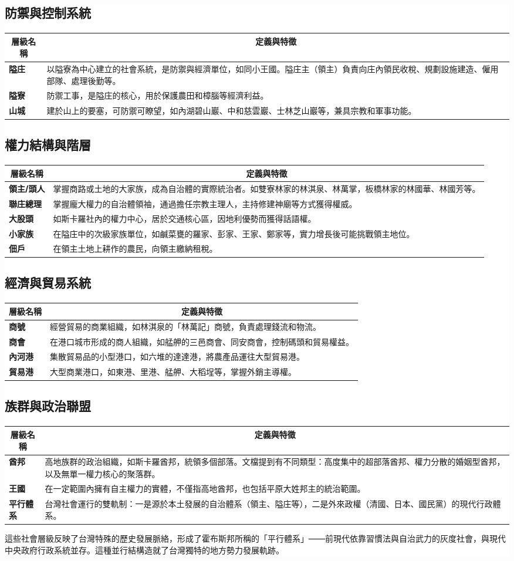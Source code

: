 ## **防禦與控制系統**

| 層級名稱 | 定義與特徵 |
| ----- | ----- |
| **隘庄** | 以隘寮為中心建立的社會系統，是防禦與經濟單位，如同小王國。隘庄主（領主）負責向庄內領民收稅、規劃設施建造、僱用部隊、處理後勤等。 |
| **隘寮** | 防禦工事，是隘庄的核心，用於保護農田和樟腦等經濟利益。 |
| **山城** | 建於山上的要塞，可防禦可瞭望，如內湖碧山巖、中和慈雲巖、士林芝山巖等，兼具宗教和軍事功能。 |

## **權力結構與階層**

| 層級名稱 | 定義與特徵 |
| ----- | ----- |
| **領主/頭人** | 掌握商路或土地的大家族，成為自治體的實際統治者。如雙寮林家的林淇泉、林萬掌，板橋林家的林國華、林國芳等。 |
| **聯庄總理** | 掌握龐大權力的自治體領袖，通過擔任宗教主理人，主持修建神廟等方式獲得權威。 |
| **大股頭** | 如斯卡羅社內的權力中心，居於交通核心區，因地利優勢而獲得話語權。 |
| **小家族** | 在隘庄中的次級家族單位，如鹹菜甕的羅家、彭家、王家、鄭家等，實力增長後可能挑戰領主地位。 |
| **佃戶** | 在領主土地上耕作的農民，向領主繳納租稅。 |

## **經濟與貿易系統**

| 層級名稱 | 定義與特徵 |
| ----- | ----- |
| **商號** | 經營貿易的商業組織，如林淇泉的「林萬記」商號，負責處理錢流和物流。 |
| **商會** | 在港口城市形成的商人組織，如艋舺的三邑商會、同安商會，控制碼頭和貿易權益。 |
| **內河港** | 集散貿易品的小型港口，如六堆的達達港，將農產品運往大型貿易港。 |
| **貿易港** | 大型商業港口，如東港、里港、艋舺、大稻埕等，掌握外銷主導權。 |

## **族群與政治聯盟**

| 層級名稱 | 定義與特徵 |
| ----- | ----- |
| **酋邦** | 高地族群的政治組織，如斯卡羅酋邦，統領多個部落。文檔提到有不同類型：高度集中的超部落酋邦、權力分散的婚姻型酋邦，以及無單一權力核心的聚落群。 |
| **王國** | 在一定範圍內擁有自主權力的實體，不僅指高地酋邦，也包括平原大姓邦主的統治範圍。 |
| **平行體系** | 台灣社會運行的雙軌制：一是源於本土發展的自治體系（領主、隘庄等），二是外來政權（清國、日本、國民黨）的現代行政體系。 |

這些社會層級反映了台灣特殊的歷史發展脈絡，形成了霍布斯邦所稱的「平行體系」——前現代依靠習慣法與自治武力的灰度社會，與現代中央政府行政系統並存。這種並行結構造就了台灣獨特的地方勢力發展軌跡。

